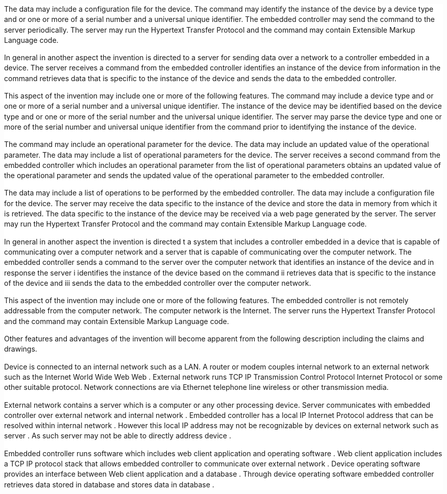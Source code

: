 The data may include a configuration file for the device. The command may identify the instance of the device by a device type and or one or more of a serial number and a universal unique identifier. The embedded controller may send the command to the server periodically. The server may run the Hypertext Transfer Protocol and the command may contain Extensible Markup Language code.

In general in another aspect the invention is directed to a server for sending data over a network to a controller embedded in a device. The server receives a command from the embedded controller identifies an instance of the device from information in the command retrieves data that is specific to the instance of the device and sends the data to the embedded controller.

This aspect of the invention may include one or more of the following features. The command may include a device type and or one or more of a serial number and a universal unique identifier. The instance of the device may be identified based on the device type and or one or more of the serial number and the universal unique identifier. The server may parse the device type and one or more of the serial number and universal unique identifier from the command prior to identifying the instance of the device.

The command may include an operational parameter for the device. The data may include an updated value of the operational parameter. The data may include a list of operational parameters for the device. The server receives a second command from the embedded controller which includes an operational parameter from the list of operational parameters obtains an updated value of the operational parameter and sends the updated value of the operational parameter to the embedded controller.

The data may include a list of operations to be performed by the embedded controller. The data may include a configuration file for the device. The server may receive the data specific to the instance of the device and store the data in memory from which it is retrieved. The data specific to the instance of the device may be received via a web page generated by the server. The server may run the Hypertext Transfer Protocol and the command may contain Extensible Markup Language code.

In general in another aspect the invention is directed t a system that includes a controller embedded in a device that is capable of communicating over a computer network and a server that is capable of communicating over the computer network. The embedded controller sends a command to the server over the computer network that identifies an instance of the device and in response the server i identifies the instance of the device based on the command ii retrieves data that is specific to the instance of the device and iii sends the data to the embedded controller over the computer network.

This aspect of the invention may include one or more of the following features. The embedded controller is not remotely addressable from the computer network. The computer network is the Internet. The server runs the Hypertext Transfer Protocol and the command may contain Extensible Markup Language code.

Other features and advantages of the invention will become apparent from the following description including the claims and drawings.

Device is connected to an internal network such as a LAN. A router or modem couples internal network to an external network such as the Internet World Wide Web Web . External network runs TCP IP Transmission Control Protocol Internet Protocol or some other suitable protocol. Network connections are via Ethernet telephone line wireless or other transmission media.

External network contains a server which is a computer or any other processing device. Server communicates with embedded controller over external network and internal network . Embedded controller has a local IP Internet Protocol address that can be resolved within internal network . However this local IP address may not be recognizable by devices on external network such as server . As such server may not be able to directly address device .

Embedded controller runs software which includes web client application and operating software . Web client application includes a TCP IP protocol stack that allows embedded controller to communicate over external network . Device operating software provides an interface between Web client application and a database . Through device operating software embedded controller retrieves data stored in database and stores data in database .
